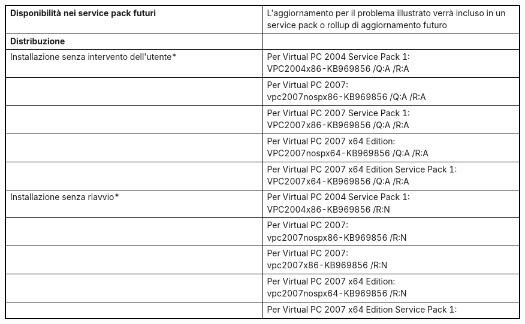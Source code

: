  
<table style="border:1px solid black;">
<colgroup>
<col width="50%" />
<col width="50%" />
</colgroup>
<tbody>
<tr class="odd">
<td style="border:1px solid black;"><strong>Disponibilità nei service pack futuri</strong></td>
<td style="border:1px solid black;">L'aggiornamento per il problema illustrato verrà incluso in un service pack o rollup di aggiornamento futuro</td>
</tr>
<tr class="even">
<td style="border:1px solid black;"><strong>Distribuzione</strong></td>
<td style="border:1px solid black;"></td>
</tr>
<tr class="odd">
<td style="border:1px solid black;">Installazione senza intervento dell'utente*</td>
<td style="border:1px solid black;">Per Virtual PC 2004 Service Pack 1:<br />
VPC2004x86-KB969856 /Q:A /R:A</td>
</tr>
<tr class="even">
<td style="border:1px solid black;"></td>
<td style="border:1px solid black;">Per Virtual PC 2007:<br />
vpc2007nospx86-KB969856 /Q:A /R:A</td>
</tr>
<tr class="odd">
<td style="border:1px solid black;"></td>
<td style="border:1px solid black;">Per Virtual PC 2007 Service Pack 1:<br />
VPC2007x86-KB969856 /Q:A /R:A</td>
</tr>
<tr class="even">
<td style="border:1px solid black;"></td>
<td style="border:1px solid black;">Per Virtual PC 2007 x64 Edition:<br />
VPC2007nospx64-KB969856 /Q:A /R:A</td>
</tr>
<tr class="odd">
<td style="border:1px solid black;"></td>
<td style="border:1px solid black;">Per Virtual PC 2007 x64 Edition Service Pack 1:<br />
VPC2007x64-KB969856 /Q:A /R:A</td>
</tr>
<tr class="even">
<td style="border:1px solid black;">Installazione senza riavvio*</td>
<td style="border:1px solid black;">Per Virtual PC 2004 Service Pack 1:<br />
VPC2004x86-KB969856 /R:N</td>
</tr>
<tr class="odd">
<td style="border:1px solid black;"></td>
<td style="border:1px solid black;">Per Virtual PC 2007:<br />
vpc2007nospx86-KB969856 /R:N</td>
</tr>
<tr class="even">
<td style="border:1px solid black;"></td>
<td style="border:1px solid black;">Per Virtual PC 2007:<br />
vpc2007x86-KB969856 /R:N</td>
</tr>
<tr class="odd">
<td style="border:1px solid black;"></td>
<td style="border:1px solid black;">Per Virtual PC 2007 x64 Edition:<br />
vpc2007nospx64-KB969856 /R:N</td>
</tr>
<tr class="even">
<td style="border:1px solid black;"></td>
<td style="border:1px solid black;">Per Virtual PC 2007 x64 Edition Service Pack 1:<br />